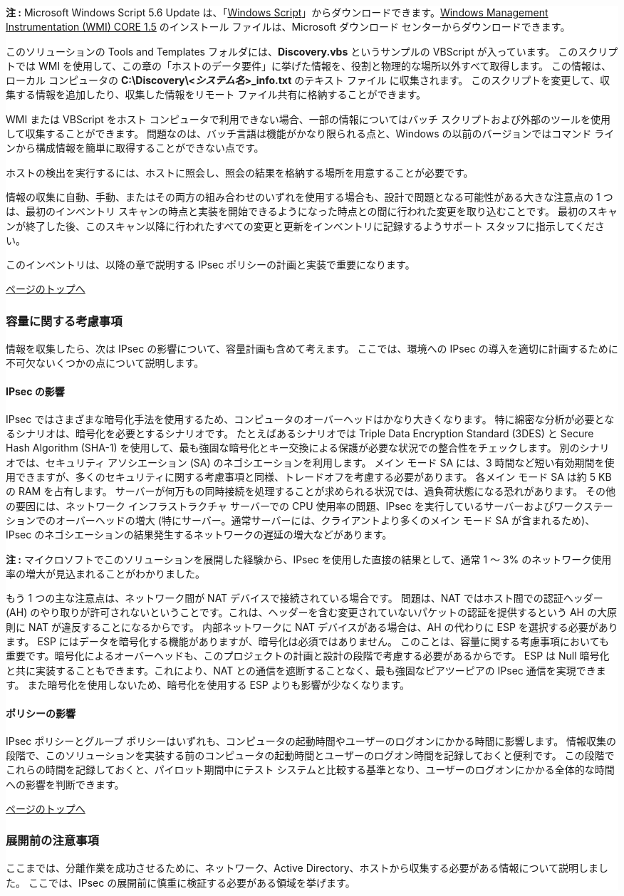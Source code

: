 </table>
  
**注 :** Microsoft Windows Script 5.6 Update は、「[Windows Script](http://www.microsoft.com/japan/msdn/scripting/)」からダウンロードできます。[Windows Management Instrumentation (WMI) CORE 1.5](http://www.microsoft.com/downloads/details.aspx?displaylang=ja&familyid=afe41f46-e213-4cbf-9c5b-fbf236e0e875) のインストール ファイルは、Microsoft ダウンロード センターからダウンロードできます。
  
このソリューションの Tools and Templates フォルダには、**Discovery.vbs** というサンプルの VBScript が入っています。 このスクリプトでは WMI を使用して、この章の「ホストのデータ要件」に挙げた情報を、役割と物理的な場所以外すべて取得します。 この情報は、ローカル コンピュータの **C:\\Discovery\\&lt;*システム名*&gt;\_info.txt** のテキスト ファイル に収集されます。 このスクリプトを変更して、収集する情報を追加したり、収集した情報をリモート ファイル共有に格納することができます。
  
WMI または VBScript をホスト コンピュータで利用できない場合、一部の情報についてはバッチ スクリプトおよび外部のツールを使用して収集することができます。 問題なのは、バッチ言語は機能がかなり限られる点と、Windows の以前のバージョンではコマンド ラインから構成情報を簡単に取得することができない点です。
  
ホストの検出を実行するには、ホストに照会し、照会の結果を格納する場所を用意することが必要です。
  
情報の収集に自動、手動、またはその両方の組み合わせのいずれを使用する場合も、設計で問題となる可能性がある大きな注意点の 1 つは、最初のインベントリ スキャンの時点と実装を開始できるようになった時点との間に行われた変更を取り込むことです。 最初のスキャンが終了した後、このスキャン以降に行われたすべての変更と更新をインベントリに記録するようサポート スタッフに指示してください。
  
このインベントリは、以降の章で説明する IPsec ポリシーの計画と実装で重要になります。
  
[](#mainsection)[ページのトップへ](#mainsection)
  
### 容量に関する考慮事項
  
情報を収集したら、次は IPsec の影響について、容量計画も含めて考えます。 ここでは、環境への IPsec の導入を適切に計画するために不可欠ないくつかの点について説明します。
  
#### IPsec の影響
  
IPsec ではさまざまな暗号化手法を使用するため、コンピュータのオーバーヘッドはかなり大きくなります。 特に綿密な分析が必要となるシナリオは、暗号化を必要とするシナリオです。 たとえばあるシナリオでは Triple Data Encryption Standard (3DES) と Secure Hash Algorithm (SHA-1) を使用して、最も強固な暗号化とキー交換による保護が必要な状況での整合性をチェックします。 別のシナリオでは、セキュリティ アソシエーション (SA) のネゴシエーションを利用します。 メイン モード SA には、3 時間など短い有効期間を使用できますが、多くのセキュリティに関する考慮事項と同様、トレードオフを考慮する必要があります。 各メイン モード SA は約 5 KB の RAM を占有します。 サーバーが何万もの同時接続を処理することが求められる状況では、過負荷状態になる恐れがあります。 その他の要因には、ネットワーク インフラストラクチャ サーバーでの CPU 使用率の問題、IPsec を実行しているサーバーおよびワークステーションでのオーバーヘッドの増大 (特にサーバー。通常サーバーには、クライアントより多くのメイン モード SA が含まれるため)、IPsec のネゴシエーションの結果発生するネットワークの遅延の増大などがあります。
  
**注 :** マイクロソフトでこのソリューションを展開した経験から、IPsec を使用した直接の結果として、通常 1 ～ 3% のネットワーク使用率の増大が見込まれることがわかりました。
  
もう 1 つの主な注意点は、ネットワーク間が NAT デバイスで接続されている場合です。 問題は、NAT ではホスト間での認証ヘッダー (AH) のやり取りが許可されないということです。これは、ヘッダーを含む変更されていないパケットの認証を提供するという AH の大原則に NAT が違反することになるからです。 内部ネットワークに NAT デバイスがある場合は、AH の代わりに ESP を選択する必要があります。 ESP にはデータを暗号化する機能がありますが、暗号化は必須ではありません。 このことは、容量に関する考慮事項においても重要です。暗号化によるオーバーヘッドも、このプロジェクトの計画と設計の段階で考慮する必要があるからです。 ESP は Null 暗号化と共に実装することもできます。これにより、NAT との通信を遮断することなく、最も強固なピアツーピアの IPsec 通信を実現できます。 また暗号化を使用しないため、暗号化を使用する ESP よりも影響が少なくなります。
  
#### ポリシーの影響
  
IPsec ポリシーとグループ ポリシーはいずれも、コンピュータの起動時間やユーザーのログオンにかかる時間に影響します。 情報収集の段階で、このソリューションを実装する前のコンピュータの起動時間とユーザーのログオン時間を記録しておくと便利です。 この段階でこれらの時間を記録しておくと、パイロット期間中にテスト システムと比較する基準となり、ユーザーのログオンにかかる全体的な時間への影響を判断できます。
  
[](#mainsection)[ページのトップへ](#mainsection)
  
### 展開前の注意事項
  
ここまでは、分離作業を成功させるために、ネットワーク、Active Directory、ホストから収集する必要がある情報について説明しました。 ここでは、IPsec の展開前に慎重に検証する必要がある領域を挙げます。
  
